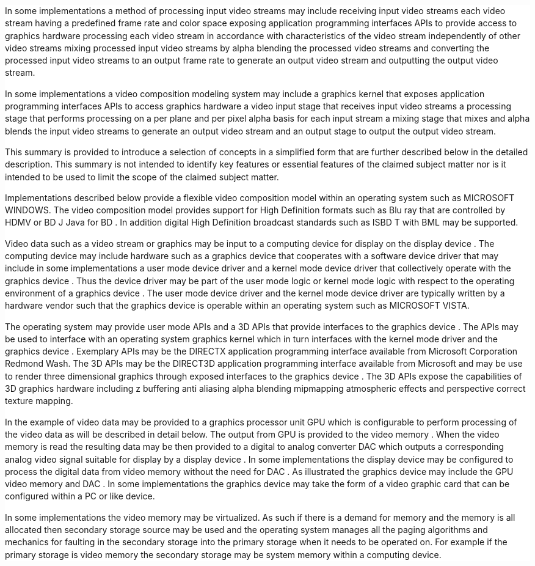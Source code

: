 In some implementations a method of processing input video streams may include receiving input video streams each video stream having a predefined frame rate and color space exposing application programming interfaces APIs to provide access to graphics hardware processing each video stream in accordance with characteristics of the video stream independently of other video streams mixing processed input video streams by alpha blending the processed video streams and converting the processed input video streams to an output frame rate to generate an output video stream and outputting the output video stream.

In some implementations a video composition modeling system may include a graphics kernel that exposes application programming interfaces APIs to access graphics hardware a video input stage that receives input video streams a processing stage that performs processing on a per plane and per pixel alpha basis for each input stream a mixing stage that mixes and alpha blends the input video streams to generate an output video stream and an output stage to output the output video stream.

This summary is provided to introduce a selection of concepts in a simplified form that are further described below in the detailed description. This summary is not intended to identify key features or essential features of the claimed subject matter nor is it intended to be used to limit the scope of the claimed subject matter.

Implementations described below provide a flexible video composition model within an operating system such as MICROSOFT WINDOWS. The video composition model provides support for High Definition formats such as Blu ray that are controlled by HDMV or BD J Java for BD . In addition digital High Definition broadcast standards such as ISBD T with BML may be supported.

Video data such as a video stream or graphics may be input to a computing device for display on the display device . The computing device may include hardware such as a graphics device that cooperates with a software device driver that may include in some implementations a user mode device driver and a kernel mode device driver that collectively operate with the graphics device . Thus the device driver may be part of the user mode logic or kernel mode logic with respect to the operating environment of a graphics device . The user mode device driver and the kernel mode device driver are typically written by a hardware vendor such that the graphics device is operable within an operating system such as MICROSOFT VISTA.

The operating system may provide user mode APIs and a 3D APIs that provide interfaces to the graphics device . The APIs may be used to interface with an operating system graphics kernel which in turn interfaces with the kernel mode driver and the graphics device . Exemplary APIs may be the DIRECTX application programming interface available from Microsoft Corporation Redmond Wash. The 3D APIs may be the DIRECT3D application programming interface available from Microsoft and may be use to render three dimensional graphics through exposed interfaces to the graphics device . The 3D APIs expose the capabilities of 3D graphics hardware including z buffering anti aliasing alpha blending mipmapping atmospheric effects and perspective correct texture mapping.

In the example of video data may be provided to a graphics processor unit GPU which is configurable to perform processing of the video data as will be described in detail below. The output from GPU is provided to the video memory . When the video memory is read the resulting data may be then provided to a digital to analog converter DAC which outputs a corresponding analog video signal suitable for display by a display device . In some implementations the display device may be configured to process the digital data from video memory without the need for DAC . As illustrated the graphics device may include the GPU video memory and DAC . In some implementations the graphics device may take the form of a video graphic card that can be configured within a PC or like device.

In some implementations the video memory may be virtualized. As such if there is a demand for memory and the memory is all allocated then secondary storage source may be used and the operating system manages all the paging algorithms and mechanics for faulting in the secondary storage into the primary storage when it needs to be operated on. For example if the primary storage is video memory the secondary storage may be system memory within a computing device.
